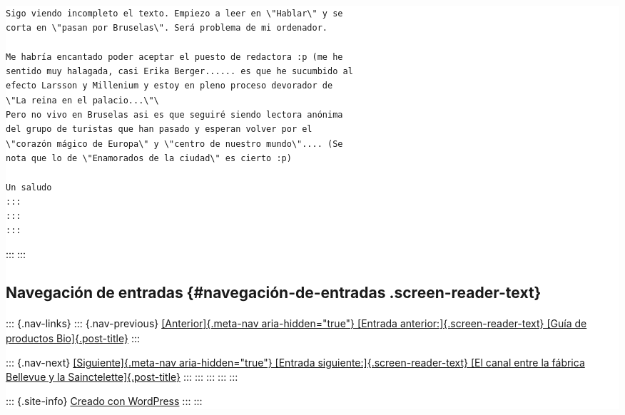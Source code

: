     Sigo viendo incompleto el texto. Empiezo a leer en \"Hablar\" y se
    corta en \"pasan por Bruselas\". Será problema de mi ordenador.

    Me habría encantado poder aceptar el puesto de redactora :p (me he
    sentido muy halagada, casi Erika Berger...... es que he sucumbido al
    efecto Larsson y Millenium y estoy en pleno proceso devorador de
    \"La reina en el palacio...\"\
    Pero no vivo en Bruselas asi es que seguiré siendo lectora anónima
    del grupo de turistas que han pasado y esperan volver por el
    \"corazón mágico de Europa\" y \"centro de nuestro mundo\".... (Se
    nota que lo de \"Enamorados de la ciudad\" es cierto :p)

    Un saludo
    :::
    :::
    :::
:::
:::

Navegación de entradas {#navegación-de-entradas .screen-reader-text}
----------------------

::: {.nav-links}
::: {.nav-previous}
[[Anterior]{.meta-nav aria-hidden="true"} [Entrada
anterior:]{.screen-reader-text} [Guía de productos
Bio]{.post-title}](../../../../../index.html?p=359)
:::

::: {.nav-next}
[[Siguiente]{.meta-nav aria-hidden="true"} [Entrada
siguiente:]{.screen-reader-text} [El canal entre la fábrica Bellevue y
la Sainctelette]{.post-title}](../../../../../index.html?p=362)
:::
:::
:::
:::
:::

::: {.site-info}
[Creado con WordPress](https://es.wordpress.org/)
:::
:::

